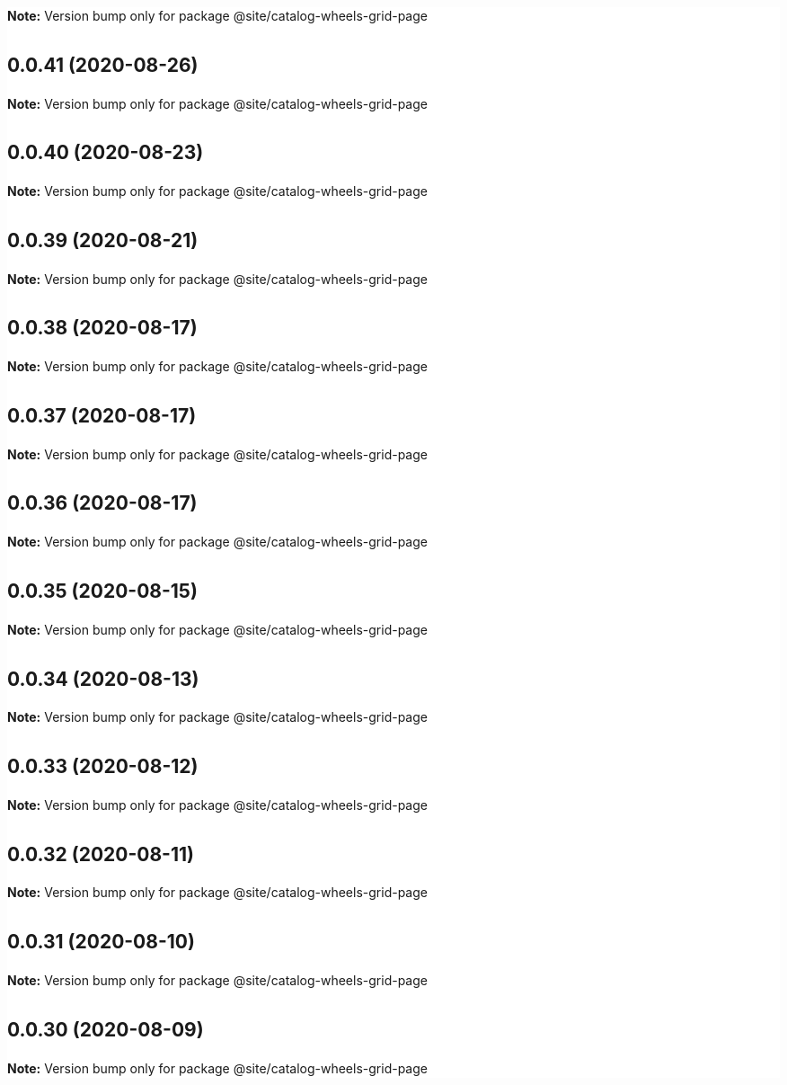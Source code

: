 **Note:** Version bump only for package @site/catalog-wheels-grid-page

## 0.0.41 (2020-08-26)

**Note:** Version bump only for package @site/catalog-wheels-grid-page

## 0.0.40 (2020-08-23)

**Note:** Version bump only for package @site/catalog-wheels-grid-page

## 0.0.39 (2020-08-21)

**Note:** Version bump only for package @site/catalog-wheels-grid-page

## 0.0.38 (2020-08-17)

**Note:** Version bump only for package @site/catalog-wheels-grid-page

## 0.0.37 (2020-08-17)

**Note:** Version bump only for package @site/catalog-wheels-grid-page

## 0.0.36 (2020-08-17)

**Note:** Version bump only for package @site/catalog-wheels-grid-page

## 0.0.35 (2020-08-15)

**Note:** Version bump only for package @site/catalog-wheels-grid-page

## 0.0.34 (2020-08-13)

**Note:** Version bump only for package @site/catalog-wheels-grid-page

## 0.0.33 (2020-08-12)

**Note:** Version bump only for package @site/catalog-wheels-grid-page

## 0.0.32 (2020-08-11)

**Note:** Version bump only for package @site/catalog-wheels-grid-page

## 0.0.31 (2020-08-10)

**Note:** Version bump only for package @site/catalog-wheels-grid-page

## 0.0.30 (2020-08-09)

**Note:** Version bump only for package @site/catalog-wheels-grid-page

